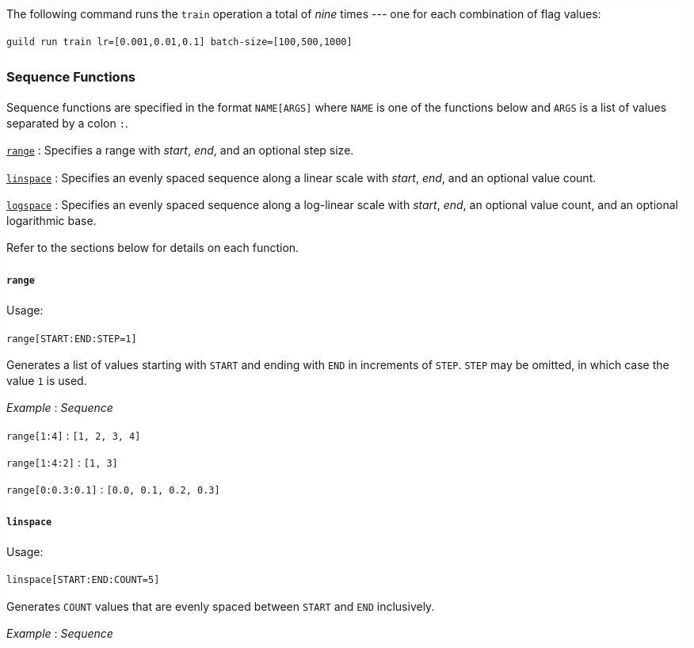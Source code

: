 The following command runs the `train` operation a total of *nine*
times --- one for each combination of flag values:

``` command
guild run train lr=[0.001,0.01,0.1] batch-size=[100,500,1000]
```

### Sequence Functions

Sequence functions are specified in the format ``NAME[ARGS]`` where
``NAME`` is one of the functions below and ``ARGS`` is a list of
values separated by a colon ``:``.

[`range`](#range)
: Specifies a range with *start*, *end*, and an optional step size.

[`linspace`](#linspace)
: Specifies an evenly spaced sequence along a linear scale with
  *start*, *end*, and an optional value count.

[`logspace`](#logspace)
: Specifies an evenly spaced sequence along a log-linear scale with
  *start*, *end*, an optional value count, and an optional logarithmic
  base.

Refer to the sections below for details on each function.

#### `range`

Usage:

    range[START:END:STEP=1]

Generates a list of values starting with `START` and ending with `END`
in increments of `STEP`. `STEP` may be omitted, in which case the
value `1` is used.

*Example*
: *Sequence*

`range[1:4]`
: `[1, 2, 3, 4]`

`range[1:4:2]`
: `[1, 3]`

`range[0:0.3:0.1]`
: `[0.0, 0.1, 0.2, 0.3]`

#### `linspace`

Usage:

    linspace[START:END:COUNT=5]

Generates `COUNT` values that are evenly spaced between `START` and
`END` inclusively.

*Example*
: *Sequence*
